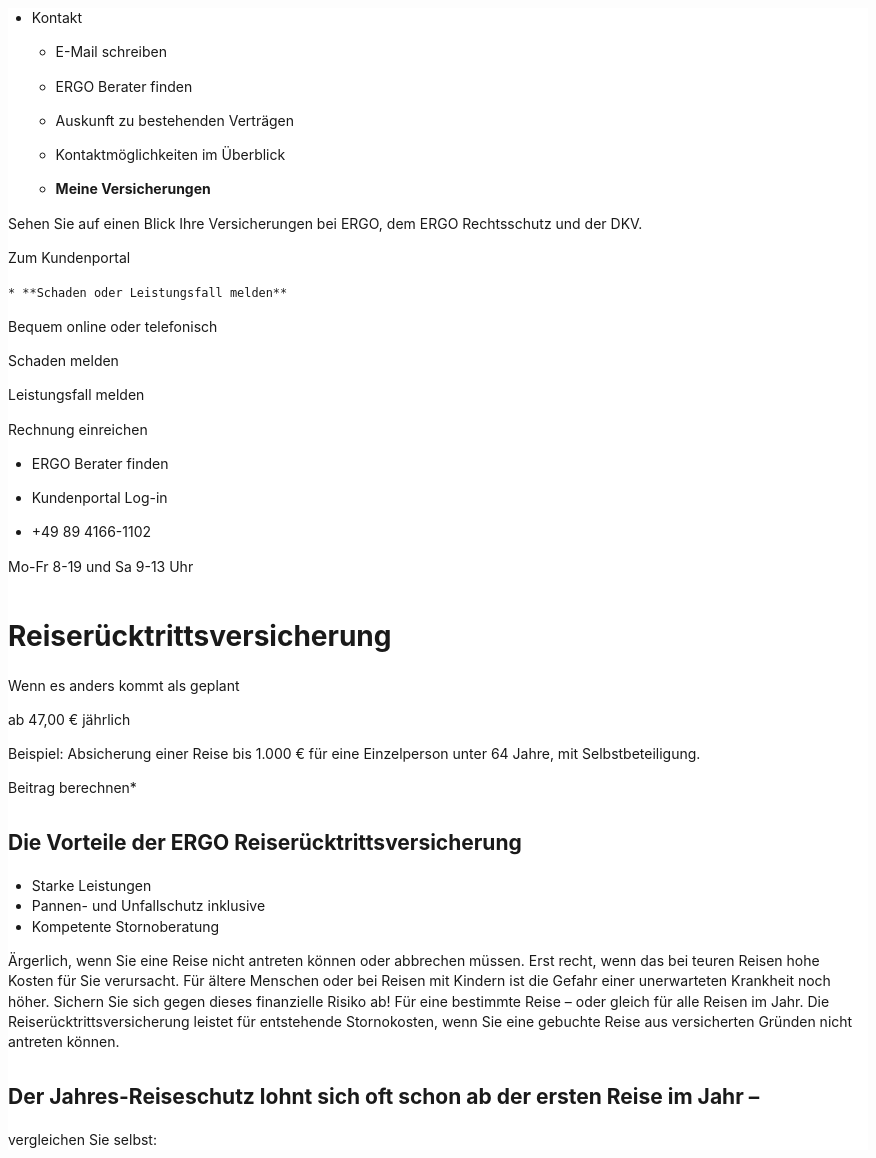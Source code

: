   * Kontakt

    * E-Mail schreiben
    * ERGO Berater finden
    * Auskunft zu bestehenden Verträgen
    * Kontaktmöglichkeiten im Überblick

    * **Meine Versicherungen**

Sehen Sie auf einen Blick Ihre Versicherungen bei ERGO, dem ERGO Rechtsschutz
und der DKV.

Zum Kundenportal

    * **Schaden oder Leistungsfall melden**

Bequem online oder telefonisch

Schaden melden

Leistungsfall melden

Rechnung einreichen

  * ERGO Berater finden

  * Kundenportal Log-in

  * +49 89 4166-1102

Mo-Fr 8-19 und Sa 9-13 Uhr

# Reiserücktrittsversicherung

Wenn es anders kommt als geplant

ab 47,00 € jährlich

Beispiel: Absicherung einer Reise bis 1.000 € für eine Einzelperson unter 64
Jahre, mit Selbstbeteiligung.

Beitrag berechnen*

## Die Vorteile der ERGO Reiserücktrittsversicherung

  * Starke Leistungen
  * Pannen- und Unfallschutz inklusive
  * Kompetente Stornoberatung

Ärgerlich, wenn Sie eine Reise nicht antreten können oder abbrechen müssen.
Erst recht, wenn das bei teuren Reisen hohe Kosten für Sie verursacht. Für
ältere Menschen oder bei Reisen mit Kindern ist die Gefahr einer unerwarteten
Krankheit noch höher. Sichern Sie sich gegen dieses finanzielle Risiko ab! Für
eine bestimmte Reise – oder gleich für alle Reisen im Jahr. Die
Reiserücktrittsversicherung leistet für entstehende Stornokosten, wenn Sie
eine gebuchte Reise aus versicherten Gründen nicht antreten können.

## Der Jahres-Reiseschutz lohnt sich oft schon ab der ersten Reise im Jahr –
vergleichen Sie selbst:
